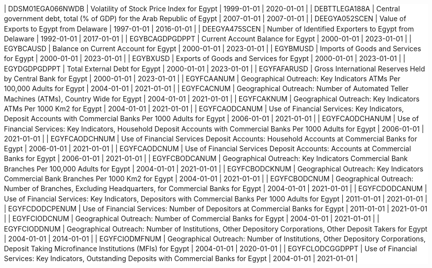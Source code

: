 | DDSM01EGA066NWDB     | Volatility of Stock Price Index for Egypt                                                                                                                       | 1999-01-01          | 2020-01-01        |
| DEBTTLEGA188A        | Central government debt, total (% of GDP) for the Arab Republic of Egypt                                                                                        | 2007-01-01          | 2007-01-01        |
| DEEGYA052SCEN        | Value of Exports to Egypt from Delaware                                                                                                                         | 1997-01-01          | 2016-01-01        |
| DEEGYA475SCEN        | Number of Identified Exporters to Egypt from Delaware                                                                                                           | 1992-01-01          | 2017-01-01        |
| EGYBCAGDPGDPPT       | Current Account Balance for Egypt                                                                                                                               | 2000-01-01          | 2023-01-01        |
| EGYBCAUSD            | Balance on Current Account for Egypt                                                                                                                            | 2000-01-01          | 2023-01-01        |
| EGYBMUSD             | Imports of Goods and Services for Egypt                                                                                                                         | 2000-01-01          | 2023-01-01        |
| EGYBXUSD             | Exports of Goods and Services for Egypt                                                                                                                         | 2000-01-01          | 2023-01-01        |
| EGYDGDPGDPPT         | Total External Debt for Egypt                                                                                                                                   | 2000-01-01          | 2023-01-01        |
| EGYFAFARUSD          | Gross International Reserves Held by Central Bank for Egypt                                                                                                     | 2000-01-01          | 2023-01-01        |
| EGYFCAANUM           | Geographical Outreach: Key Indicators ATMs Per 100,000 Adults for Egypt                                                                                         | 2004-01-01          | 2021-01-01        |
| EGYFCACNUM           | Geographical Outreach: Number of Automated Teller Machines (ATMs), Country Wide for Egypt                                                                       | 2004-01-01          | 2021-01-01        |
| EGYFCAKNUM           | Geographical Outreach: Key Indicators ATMs Per 1000 Km2 for Egypt                                                                                               | 2004-01-01          | 2021-01-01        |
| EGYFCAODCANUM        | Use of Financial Services: Key Indicators, Deposit Accounts with Commercial Banks Per 1000 Adults for Egypt                                                     | 2006-01-01          | 2021-01-01        |
| EGYFCAODCHANUM       | Use of Financial Services: Key Indicators, Household Deposit Accounts with Commercial Banks Per 1000 Adults for Egypt                                           | 2006-01-01          | 2021-01-01        |
| EGYFCAODCHNUM        | Use of Financial Services Deposit Accounts: Household Accounts at Commercial Banks for Egypt                                                                    | 2006-01-01          | 2021-01-01        |
| EGYFCAODCNUM         | Use of Financial Services Deposit Accounts: Accounts at Commercial Banks for Egypt                                                                              | 2006-01-01          | 2021-01-01        |
| EGYFCBODCANUM        | Geographical Outreach: Key Indicators Commercial Bank Branches Per 100,000 Adults for Egypt                                                                     | 2004-01-01          | 2021-01-01        |
| EGYFCBODCKNUM        | Geographical Outreach: Key Indicators Commercial Bank Branches Per 1000 Km2 for Egypt                                                                           | 2004-01-01          | 2021-01-01        |
| EGYFCBODCNUM         | Geographical Outreach: Number of Branches, Excluding Headquarters, for Commercial Banks for Egypt                                                               | 2004-01-01          | 2021-01-01        |
| EGYFCDODCANUM        | Use of Financial Services: Key Indicators, Depositors with Commercial Banks Per 1000 Adults for Egypt                                                           | 2011-01-01          | 2021-01-01        |
| EGYFCDODCPENUM       | Use of Financial Services: Number of Depositors at Commercial Banks for Egypt                                                                                   | 2011-01-01          | 2021-01-01        |
| EGYFCIODCNUM         | Geographical Outreach: Number of Commercial Banks for Egypt                                                                                                     | 2004-01-01          | 2021-01-01        |
| EGYFCIODDNUM         | Geographical Outreach: Number of Institutions, Other Depository Corporations, Other Deposit Takers for Egypt                                                    | 2004-01-01          | 2014-01-01        |
| EGYFCIODMFNUM        | Geographical Outreach: Number of Institutions, Other Depository Corporations, Deposit Taking Microfinance Institutions (MFIs) for Egypt                         | 2004-01-01          | 2020-01-01        |
| EGYFCLODCGGDPPT      | Use of Financial Services: Key Indicators, Outstanding Deposits with Commercial Banks for Egypt                                                                 | 2004-01-01          | 2021-01-01        |